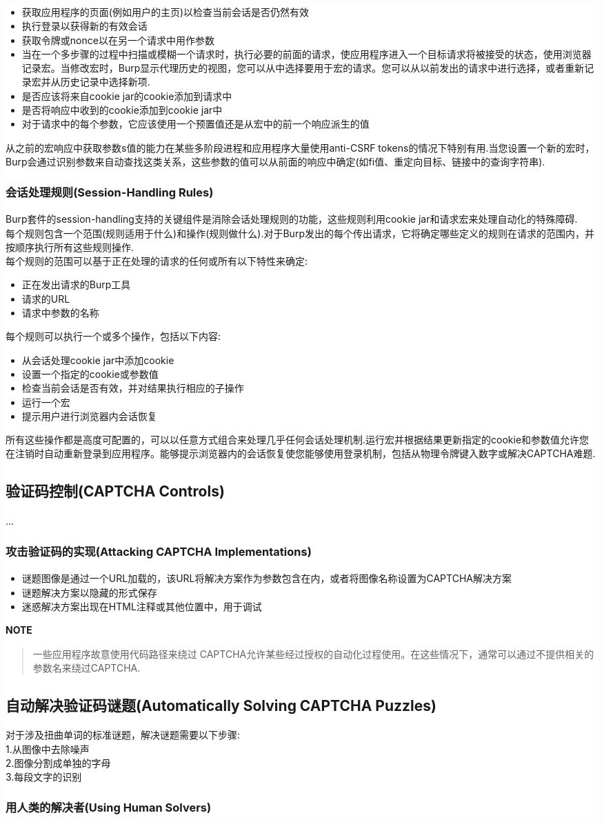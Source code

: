 - 获取应用程序的页面(例如用户的主页)以检查当前会话是否仍然有效
- 执行登录以获得新的有效会话
- 获取令牌或nonce以在另一个请求中用作参数
- 当在一个多步骤的过程中扫描或模糊一个请求时，执行必要的前面的请求，使应用程序进入一个目标请求将被接受的状态，使用浏览器记录宏。当修改宏时，Burp显示代理历史的视图，您可以从中选择要用于宏的请求。您可以从以前发出的请求中进行选择，或者重新记录宏并从历史记录中选择新项.
- 是否应该将来自cookie jar的cookie添加到请求中
- 是否将响应中收到的cookie添加到cookie jar中
- 对于请求中的每个参数，它应该使用一个预置值还是从宏中的前一个响应派生的值

从之前的宏响应中获取参数s值的能力在某些多阶段进程和应用程序大量使用anti-CSRF tokens的情况下特别有用.当您设置一个新的宏时，Burp会通过识别参数来自动查找这类关系，这些参数的值可以从前面的响应中确定(如fi值、重定向目标、链接中的查询字符串).

### 会话处理规则(Session-Handling Rules)

Burp套件的session-handling支持的关键组件是消除会话处理规则的功能，这些规则利用cookie jar和请求宏来处理自动化的特殊障碍.<br>
每个规则包含一个范围(规则适用于什么)和操作(规则做什么).对于Burp发出的每个传出请求，它将确定哪些定义的规则在请求的范围内，并按顺序执行所有这些规则操作.<br>
每个规则的范围可以基于正在处理的请求的任何或所有以下特性来确定:

- 正在发出请求的Burp工具
- 请求的URL
- 请求中参数的名称

每个规则可以执行一个或多个操作，包括以下内容:

- 从会话处理cookie jar中添加cookie
- 设置一个指定的cookie或参数值
- 检查当前会话是否有效，并对结果执行相应的子操作
- 运行一个宏
- 提示用户进行浏览器内会话恢复

所有这些操作都是高度可配置的，可以以任意方式组合来处理几乎任何会话处理机制.运行宏并根据结果更新指定的cookie和参数值允许您在注销时自动重新登录到应用程序。能够提示浏览器内的会话恢复使您能够使用登录机制，包括从物理令牌键入数字或解决CAPTCHA难题.

## 验证码控制(CAPTCHA Controls)
...
### 攻击验证码的实现(Attacking CAPTCHA Implementations)

- 谜题图像是通过一个URL加载的，该URL将解决方案作为参数包含在内，或者将图像名称设置为CAPTCHA解决方案
- 谜题解决方案以隐藏的形式保存
- 迷惑解决方案出现在HTML注释或其他位置中，用于调试

**NOTE**
>一些应用程序故意使用代码路径来绕过
CAPTCHA允许某些经过授权的自动化过程使用。在这些情况下，通常可以通过不提供相关的参数名来绕过CAPTCHA.

## 自动解决验证码谜题(Automatically Solving CAPTCHA Puzzles)

对于涉及扭曲单词的标准谜题，解决谜题需要以下步骤:<br>
1.从图像中去除噪声<br>
2.图像分割成单独的字母<br>
3.每段文字的识别<br>

### 用人类的解决者(Using Human Solvers)
